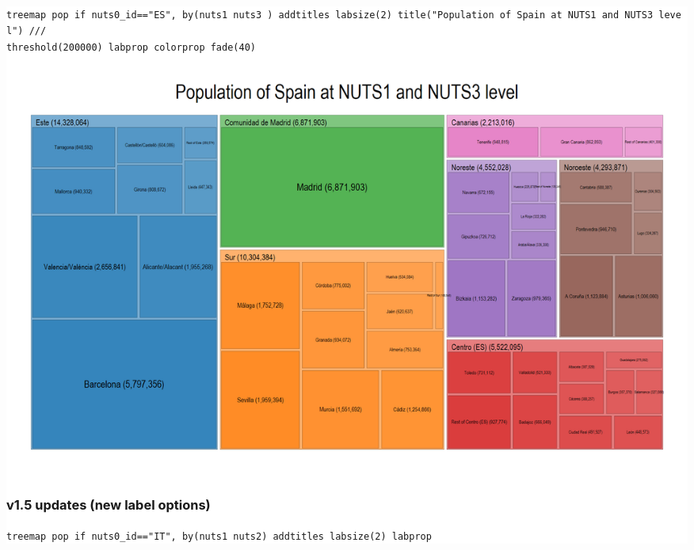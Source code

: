 ```
treemap pop if nuts0_id=="ES", by(nuts1 nuts3 ) addtitles labsize(2) title("Population of Spain at NUTS1 and NUTS3 level") ///
threshold(200000) labprop colorprop fade(40) 
```

<img src="/figures/treemap30.png" width="100%">


### v1.5 updates (new label options)

```
treemap pop if nuts0_id=="IT", by(nuts1 nuts2) addtitles labsize(2) labprop
```
